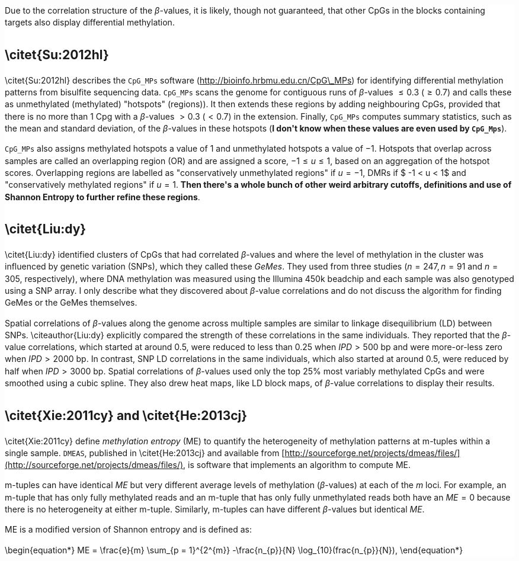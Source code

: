 Due to the correlation structure of the $\beta$-values, it is likely, though not guaranteed, that other CpGs in the blocks containing targets also display differential methylation.

## \citet{Su:2012hl}

\citet{Su:2012hl} describes the `CpG_MPs` software (http://bioinfo.hrbmu.edu.cn/CpG\_MPs) for identifying differential methylation patterns from bisulfite sequencing data. `CpG_MPs` scans the genome for contiguous runs of $\beta$-values $\leq 0.3$ ($\geq 0.7$) and calls these as unmethylated (methylated) "hotspots" (regions)). It then extends these regions by adding neighbouring CpGs, provided that there is no more than 1 Cpg with a $\beta$-values $> 0.3$ ($< 0.7$) in the extension. Finally, `CpG_MPs` computes summary statistics, such as the mean and standard deviation, of the $\beta$-values in these hotspots (__I don't know when these values are even used by `CpG_Mps`__).

`CpG_MPs` also assigns methylated hotspots a value of $1$ and unmethylated hotspots a value of $-1$. Hotspots that overlap across samples are called an overlapping region (OR) and are assigned a score, $-1 \leq u \leq 1$, based on an aggregation of the hotspot scores. Overlapping regions are labelled as "conservatively unmethylated regions" if $u = -1$, DMRs if $ -1 < u < 1$ and "conservatively methylated regions" if $u = 1$. __Then there's a whole bunch of other weird arbitrary cutoffs, definitions and use of Shannon Entropy to further refine these regions__.

## \citet{Liu:dy}

\citet{Liu:dy} identified clusters of CpGs that had correlated $\beta$-values and where the level of methylation in the cluster was influenced by genetic variation (SNPs), which they called these _GeMes_. They used from three studies ($n = 247, n = 91$ and $n= 305$, respectively), where DNA methylation was measured using the Illumina 450k beadchip and each sample was also genotyped using a SNP array. I only describe what they discovered about $\beta$-value correlations and do not discuss the algorithm for finding GeMes or the GeMes themselves.

Spatial correlations of $\beta$-values along the genome across multiple samples are similar to linkage disequilibrium (LD) between SNPs. \citeauthor{Liu:dy} explicitly compared the strength of these correlations in the same individuals. They reported that the $\beta$-value correlations, which started at around $0.5$, were reduced to less than $0.25$ when $IPD > 500$ bp and were more-or-less zero when $IPD > 2000$ bp. In contrast, SNP LD correlations in the same individuals, which also started at around $0.5$, were reduced by half when $IPD > 3000$ bp. Spatial correlations of $\beta$-values used only the top $25\%$ most variably methylated CpGs and were smoothed using a cubic spline. They also drew heat maps, like LD block maps, of $\beta$-value correlations to display their results.

## \citet{Xie:2011cy} and \citet{He:2013cj}

\citet{Xie:2011cy} define _methylation entropy_ (ME) to quantify the heterogeneity of methylation patterns at m-tuples within a single sample. `DMEAS`, published in \citet{He:2013cj} and available from [http://sourceforge.net/projects/dmeas/files/](http://sourceforge.net/projects/dmeas/files/), is software that implements an algorithm to compute ME.

m-tuples can have identical $ME$ but very different average levels of methylation ($\beta$-values) at each of the $m$ loci. For example, an m-tuple that has only fully methylated reads and an m-tuple that has only fully unmethylated reads both have an $ME = 0$ because there is no heterogeneity at either m-tuple. Similarly, m-tuples can have different $\beta$-values but identical $ME$.

ME is a modified version of Shannon entropy and is defined as:

\begin{equation*}
ME = \frac{e}{m} \sum_{p = 1}^{2^{m}} -\frac{n_{p}}{N} \log_{10}(frac{n_{p}}{N}),
\end{equation*}
